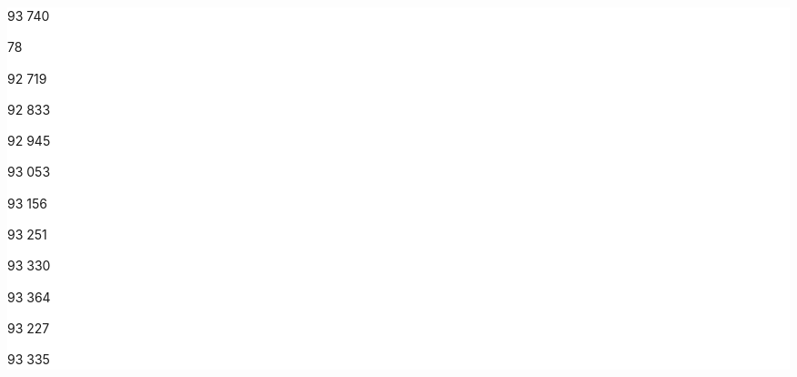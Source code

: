 </td>
      <td width="51">

93 740

</td>
    </tr>
    <tr>
      <td width="51">

78

</td>
      <td width="51">

92 719

</td>
      <td width="51">

92 833

</td>
      <td width="51">

92 945

</td>
      <td width="51">

93 053

</td>
      <td width="51">

93 156

</td>
      <td width="51">

93 251

</td>
      <td width="51">

93 330

</td>
      <td width="51">

93 364

</td>
      <td width="51">

93 227

</td>
      <td width="51">

93 335
